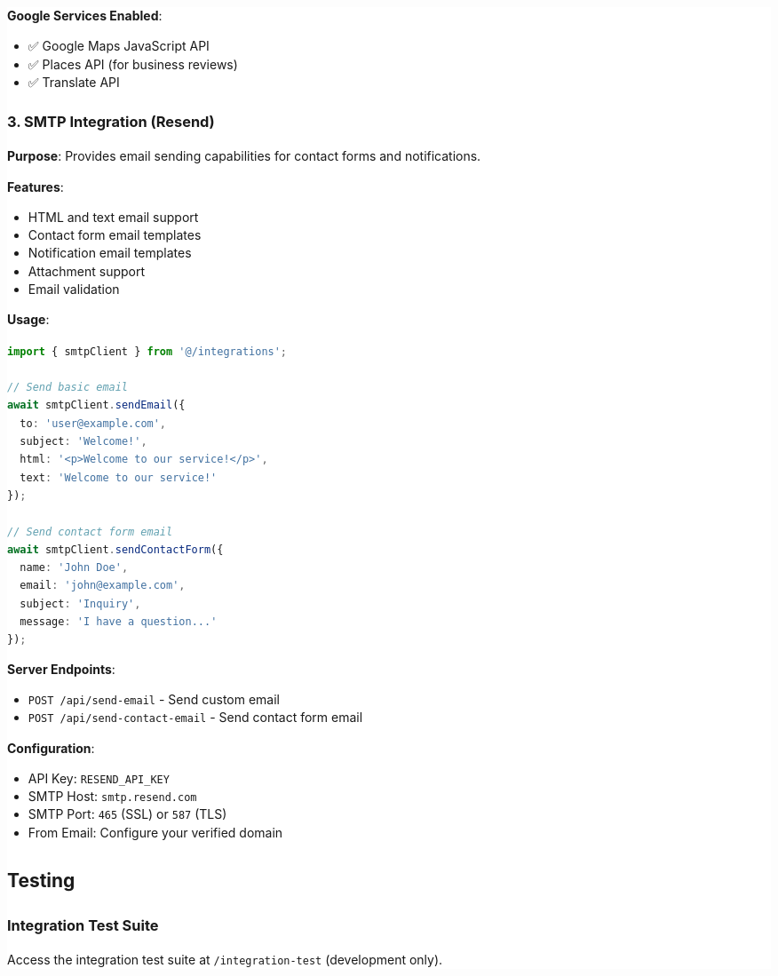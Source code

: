 **Google Services Enabled**:
- ✅ Google Maps JavaScript API
- ✅ Places API (for business reviews)
- ✅ Translate API

### 3. SMTP Integration (Resend)

**Purpose**: Provides email sending capabilities for contact forms and notifications.

**Features**:
- HTML and text email support
- Contact form email templates
- Notification email templates
- Attachment support
- Email validation

**Usage**:
```typescript
import { smtpClient } from '@/integrations';

// Send basic email
await smtpClient.sendEmail({
  to: 'user@example.com',
  subject: 'Welcome!',
  html: '<p>Welcome to our service!</p>',
  text: 'Welcome to our service!'
});

// Send contact form email
await smtpClient.sendContactForm({
  name: 'John Doe',
  email: 'john@example.com',
  subject: 'Inquiry',
  message: 'I have a question...'
});
```

**Server Endpoints**:
- `POST /api/send-email` - Send custom email
- `POST /api/send-contact-email` - Send contact form email

**Configuration**:
- API Key: `RESEND_API_KEY`
- SMTP Host: `smtp.resend.com`
- SMTP Port: `465` (SSL) or `587` (TLS)
- From Email: Configure your verified domain

## Testing

### Integration Test Suite

Access the integration test suite at `/integration-test` (development only).
